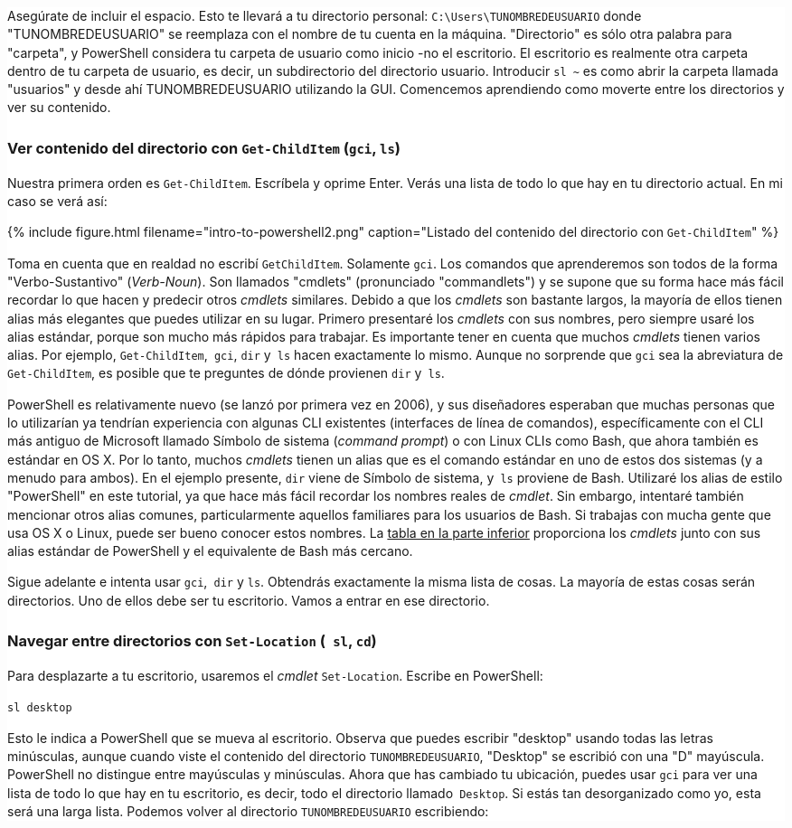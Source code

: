 Asegúrate de incluir el espacio. Esto te llevará a tu directorio personal: `C:\Users\TUNOMBREDEUSUARIO` donde "TUNOMBREDEUSUARIO" se reemplaza con el nombre de tu cuenta en la máquina. "Directorio" es sólo otra palabra para "carpeta", y PowerShell considera tu carpeta de usuario como inicio -no el escritorio. El escritorio es realmente otra carpeta dentro de tu carpeta de usuario, es decir, un subdirectorio del directorio usuario. Introducir `sl ~` es como abrir la carpeta llamada "usuarios" y desde ahí TUNOMBREDEUSUARIO utilizando la GUI. Comencemos aprendiendo como moverte entre los directorios y ver su contenido.

### Ver contenido del directorio con `Get-ChildItem` (`gci`, `ls`)

Nuestra primera orden es `Get-ChildItem`. Escríbela y oprime Enter. Verás una lista de todo lo que hay en tu directorio actual. En mi caso se verá así:

{% include figure.html filename="intro-to-powershell2.png" caption="Listado del contenido del directorio con `Get-ChildItem`" %}

Toma en cuenta que en realdad no escribí `GetChildItem`. Solamente `gci`. Los comandos que aprenderemos son todos de la forma "Verbo-Sustantivo" (*Verb-Noun*). Son llamados "cmdlets" (pronunciado "commandlets") y se supone que su forma hace más fácil recordar lo que hacen y predecir otros *cmdlets* similares. Debido a que los *cmdlets* son bastante largos, la mayoría de ellos tienen alias más elegantes que puedes utilizar en su lugar. Primero presentaré los *cmdlets* con sus nombres, pero siempre usaré los alias estándar, porque son mucho más rápidos para trabajar. Es importante tener en cuenta que muchos *cmdlets* tienen varios alias. Por ejemplo, `Get-ChildItem`,` gci`, `dir` y` ls` hacen exactamente lo mismo. Aunque no sorprende que `gci` sea la abreviatura de` Get-ChildItem`, es posible que te preguntes de dónde provienen `dir` y` ls`.

PowerShell es relativamente nuevo (se lanzó por primera vez en 2006), y sus diseñadores esperaban que muchas personas que lo utilizarían ya tendrían experiencia con algunas CLI existentes (interfaces de línea de comandos), específicamente con el CLI más antiguo de Microsoft llamado Símbolo de sistema (*command prompt*) o con Linux CLIs como Bash, que ahora también es estándar en OS X. Por lo tanto, muchos *cmdlets* tienen un alias que es el comando estándar en uno de estos dos sistemas (y a menudo para ambos). En el ejemplo presente, `dir` viene de Símbolo de sistema, y` ls` proviene de Bash. Utilizaré los alias de estilo "PowerShell" en este tutorial, ya que hace más fácil recordar los nombres reales de *cmdlet*. Sin embargo, intentaré también mencionar otros alias comunes, particularmente aquellos familiares para los usuarios de Bash. Si trabajas con mucha gente que usa OS X o Linux, puede ser bueno conocer estos nombres. La [tabla en la parte inferior](#referencia-rápida) proporciona los *cmdlets* junto con sus alias estándar de PowerShell y el equivalente de Bash más cercano.

Sigue adelante e intenta usar `gci`,` dir` y `ls`. Obtendrás exactamente la misma lista de cosas. La mayoría de estas cosas serán directorios. Uno de ellos debe ser tu escritorio. Vamos a entrar en ese directorio.

### Navegar entre directorios con `Set-Location` (` sl`, `cd`)

Para desplazarte a tu escritorio, usaremos el *cmdlet* `Set-Location`. Escribe en PowerShell:

`sl desktop`

Esto le indica a PowerShell que se mueva al escritorio. Observa que puedes escribir "desktop" usando todas las letras minúsculas, aunque cuando viste el contenido del directorio `TUNOMBREDEUSUARIO`, "Desktop" se escribió con una "D" mayúscula. PowerShell no distingue entre mayúsculas y minúsculas. Ahora que has cambiado tu ubicación, puedes usar `gci` para ver una lista de todo lo que hay en tu escritorio, es decir, todo el directorio llamado` Desktop`. Si estás tan desorganizado como yo, esta será una larga lista. Podemos volver al directorio `TUNOMBREDEUSUARIO` escribiendo:
